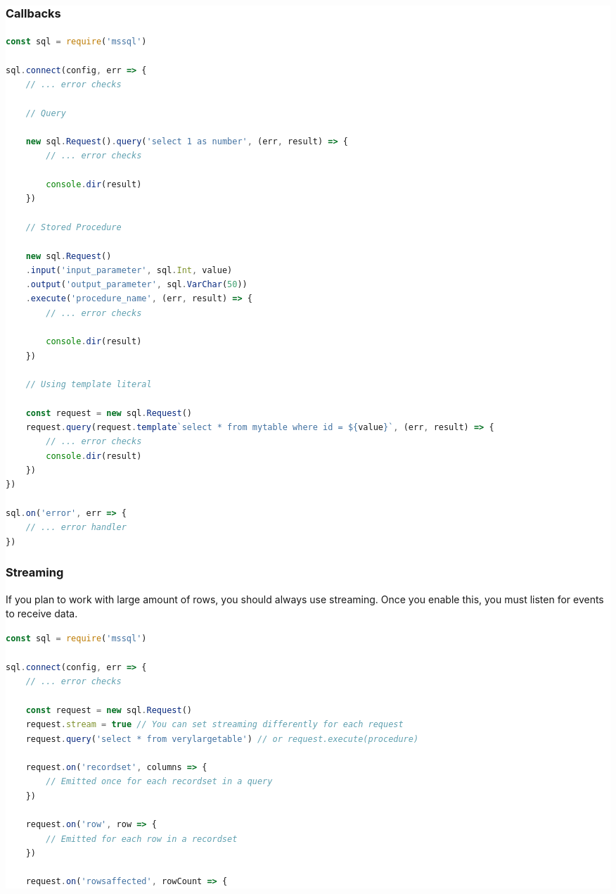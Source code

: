 ### Callbacks

```javascript
const sql = require('mssql')

sql.connect(config, err => {
    // ... error checks

    // Query

    new sql.Request().query('select 1 as number', (err, result) => {
        // ... error checks

        console.dir(result)
    })

    // Stored Procedure

    new sql.Request()
    .input('input_parameter', sql.Int, value)
    .output('output_parameter', sql.VarChar(50))
    .execute('procedure_name', (err, result) => {
        // ... error checks

        console.dir(result)
    })

    // Using template literal

    const request = new sql.Request()
    request.query(request.template`select * from mytable where id = ${value}`, (err, result) => {
        // ... error checks
        console.dir(result)
    })
})

sql.on('error', err => {
    // ... error handler
})
```

### Streaming

If you plan to work with large amount of rows, you should always use streaming. Once you enable this, you must listen for events to receive data.

```javascript
const sql = require('mssql')

sql.connect(config, err => {
    // ... error checks

    const request = new sql.Request()
    request.stream = true // You can set streaming differently for each request
    request.query('select * from verylargetable') // or request.execute(procedure)

    request.on('recordset', columns => {
        // Emitted once for each recordset in a query
    })

    request.on('row', row => {
        // Emitted for each row in a recordset
    })

    request.on('rowsaffected', rowCount => {
```